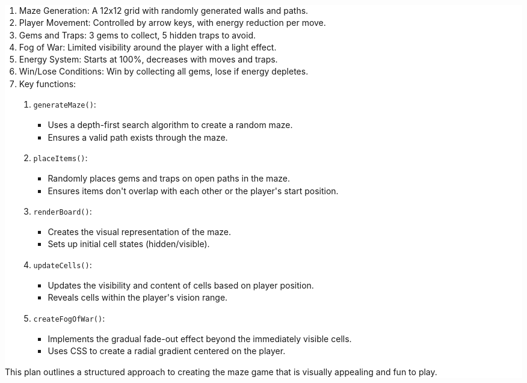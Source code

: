 1. Maze Generation: A 12x12 grid with randomly generated walls and paths.
2. Player Movement: Controlled by arrow keys, with energy reduction per move.
3. Gems and Traps: 3 gems to collect, 5 hidden traps to avoid.
4. Fog of War: Limited visibility around the player with a light effect.
5. Energy System: Starts at 100%, decreases with moves and traps.
6. Win/Lose Conditions: Win by collecting all gems, lose if energy depletes.
7. Key functions:
   1. `generateMaze()`:
       - Uses a depth-first search algorithm to create a random maze.
       - Ensures a valid path exists through the maze.

   2. `placeItems()`:
       - Randomly places gems and traps on open paths in the maze.
       - Ensures items don't overlap with each other or the player's start position.

   3. `renderBoard()`:
       - Creates the visual representation of the maze.
       - Sets up initial cell states (hidden/visible).

   4. `updateCells()`:
       - Updates the visibility and content of cells based on player position.
       - Reveals cells within the player's vision range.

   5. `createFogOfWar()`:
       - Implements the gradual fade-out effect beyond the immediately visible cells.
       - Uses CSS to create a radial gradient centered on the player.

This plan outlines a structured approach to creating the maze game that is visually appealing and fun to play.